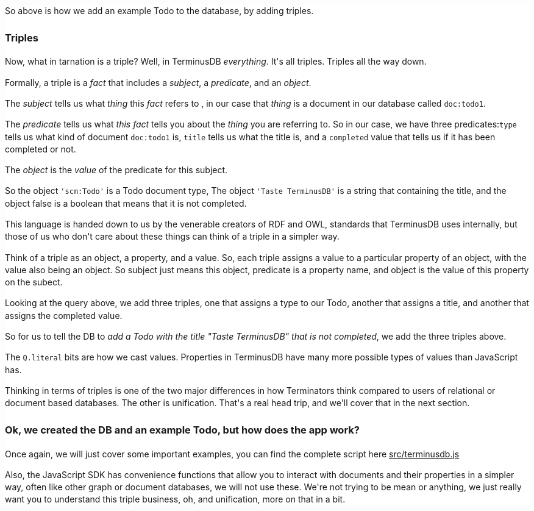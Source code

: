 So above is how we add an example Todo to the database, by adding triples.

### Triples

Now, what in tarnation is a triple? Well, in TerminusDB _everything_. It's all
triples. Triples all the way down.

Formally, a triple is a _fact_ that includes a _subject_, a _predicate_, and an _object_.

The _subject_ tells us what _thing_ this _fact_ refers to , in our case that
_thing_ is a document in our database called `doc:todo1`.

The _predicate_ tells us what _this fact_ tells you about the _thing_ you are
referring to. So in our case, we have three predicates:`type` tells us what
kind of document `doc:todo1` is, `title` tells us what the title is, and
a `completed` value that tells us if it has been completed or not.

The _object_ is the _value_ of the predicate for this subject.

So the object `'scm:Todo'` is a Todo document type, The object `'Taste
TerminusDB'` is a string that containing the title, and the object false is
a boolean that means that it is not completed.

This language is handed down to us by the venerable creators of RDF and OWL,
standards that TerminusDB uses internally, but those of us who don't care about
these things can think of a triple in a simpler way.

Think of a triple as an object, a property, and a value. So, each triple
assigns a value to a particular property of an object, with the value also
being an object. So subject just means this object, predicate is a property
name, and object is the value of this property on the subect.

Looking at the query above, we add three triples, one that assigns a type to
our Todo, another that assigns a title, and another that assigns the completed
value.

So for us to tell the DB to _add a Todo with the title "Taste TerminusDB" that
is not completed_, we add the three triples above.

The `Q.literal` bits are how we cast values. Properties in TerminusDB have many
more possible types of values than JavaScript has.

Thinking in terms of triples is one of the two major differences in how
Terminators think compared to users of relational or document based databases.
The other is unification. That's a real head trip, and we'll cover that in the
next section.

### Ok, we created the DB and an example Todo, but how does the app work?

Once again, we will just cover some important examples, you can find the
complete script here
[src/terminusdb.js](https://github.com/dmytri/terminusdb-todoapp/blob/master/src/terminusdb.js)

Also, the JavaScript SDK has convenience functions that allow you to interact
with documents and their properties in a simpler way, often like other graph or
document databases, we will not use these. We're not trying to be mean or
anything, we just really want you to understand this triple business, oh, and
unification, more on that in a bit.
